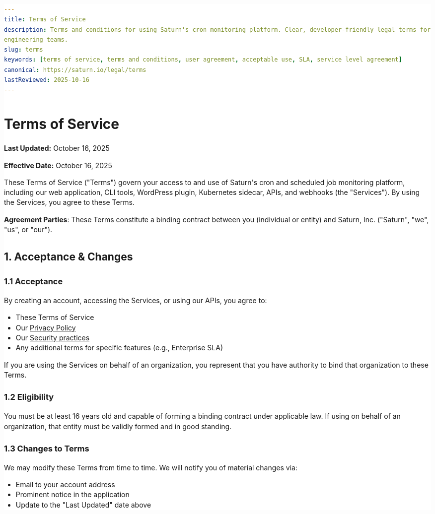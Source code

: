 ```yaml
---
title: Terms of Service
description: Terms and conditions for using Saturn's cron monitoring platform. Clear, developer-friendly legal terms for engineering teams.
slug: terms
keywords: [terms of service, terms and conditions, user agreement, acceptable use, SLA, service level agreement]
canonical: https://saturn.io/legal/terms
lastReviewed: 2025-10-16
---
```


# Terms of Service

**Last Updated:** October 16, 2025

**Effective Date:** October 16, 2025

These Terms of Service ("Terms") govern your access to and use of Saturn's cron and scheduled job monitoring platform, including our web application, CLI tools, WordPress plugin, Kubernetes sidecar, APIs, and webhooks (the "Services"). By using the Services, you agree to these Terms.

**Agreement Parties**: These Terms constitute a binding contract between you (individual or entity) and Saturn, Inc. ("Saturn", "we", "us", or "our").



## 1. Acceptance & Changes

### 1.1 Acceptance

By creating an account, accessing the Services, or using our APIs, you agree to:

- These Terms of Service
- Our [Privacy Policy](/legal/privacy)
- Our [Security practices](/legal/security)
- Any additional terms for specific features (e.g., Enterprise SLA)

If you are using the Services on behalf of an organization, you represent that you have authority to bind that organization to these Terms.

### 1.2 Eligibility

You must be at least 16 years old and capable of forming a binding contract under applicable law. If using on behalf of an organization, that entity must be validly formed and in good standing.

### 1.3 Changes to Terms

We may modify these Terms from time to time. We will notify you of material changes via:

- Email to your account address
- Prominent notice in the application
- Update to the "Last Updated" date above
